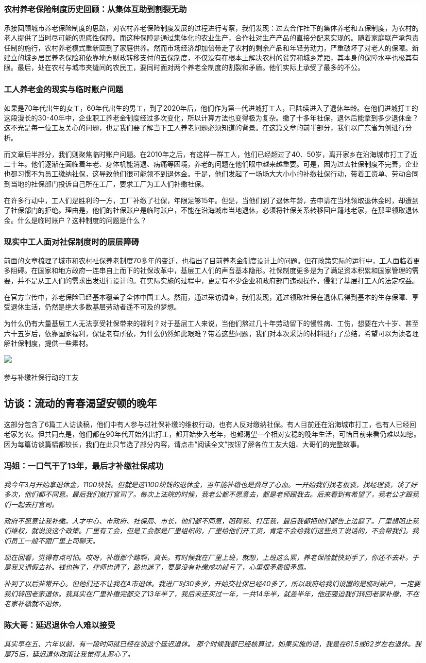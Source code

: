 ### 农村养老保险制度历史回顾：从集体互助到割裂无助

承接回顾城市养老保险制度的思路，对农村养老保险制度发展的过程进行考察，我们发现：过去合作社下的集体养老和五保制度，为农村的老人提供了当时尽可能的兜底性保障。而这种保障是通过集体化的农业生产，合作社对生产产品的直接分配来实现的。随着家庭联产承包责任制的施行，农村养老模式重新回到了家庭供养。然而市场经济却加倍带走了农村的剩余产品和年轻劳动力，严重破坏了对老人的保障。新建立的城乡居民养老保险和依靠地方财政转移支付的五保制度，不仅没有在根本上解决农村的贫穷和城乡差距，其本身的保障水平也极其有限。最后，处在农村与城市夹缝间的农民工，要同时面对两个养老金制度的割裂和矛盾。他们实际上承受了最多的不公。

### 工人养老金的现实与临时账户问题

如果是70年代出生的女工，60年代出生的男工，到了2020年后，他们作为第一代进城打工人，已陆续进入了退休年龄。在他们进城打工的这段漫长的30-40年中，企业职工养老金制度经过多次变化，所以计算方法也变得极为复杂。缴了十多年社保，退休后能拿到多少退休金？这不光是每一位工友关心的问题，也是我们要了解当下工人养老问题必须知道的背景。在这篇文章的前半部分，我们以广东省为例进行分析。

而文章后半部分，我们则聚焦临时账户问题。在2010年之后，有这样一群工人，他们已经超过了40、50岁，离开家乡在沿海城市打工了近二十年。他们逐渐在面临着年老、身体机能消退、病痛等困境，养老的问题在他们眼中越来越重要。可是，因为过去社保制度不完善，企业也都习惯不为员工缴纳社保，这导致他们很可能领不到退休金。于是，他们发起了一场场大大小小的补缴社保行动，带着工资单、劳动合同到当地的社保部门投诉自己所在工厂，要求工厂为工人们补缴社保。

在许多行动中，工人们是胜利的一方，工厂补缴了社保，年限足够15年。但是，当他们到了退休年龄，去申请在当地领取退休金时，却遭到了社保部门的拒绝。理由是，他们的社保账户是临时账户，不能在沿海城市当地退休，必须将社保关系转移回户籍地老家，在那里领取退休金。什么是临时账户？这种制度的问题是什么？

### 现实中工人面对社保制度时的层层障碍

前面的文章梳理了城市和农村社保养老制度70多年的变迁，也指出了目前养老金制度设计上的问题。但在政策实际的运行中，工人面临着更多阻碍。在国家和地方政府一连串自上而下的社保改革中，基层工人们的声音基本隐形。社保制度更多是为了满足资本积累和国家管理的需要，并不是从工人们的需求出发进行设计的。在实际实施的过程中，更是有不少企业和政府部门违规操作，侵犯了基层打工人的法定权益。

在官方宣传中，养老保险已经基本覆盖了全体中国工人。然而，通过采访调查，我们发现，通过领取社保在退休后得到基本的生存保障、享受退休生活，仍然是绝大多数基层劳动者遥不可及的梦想。

为什么仍有大量基层工人无法享受社保带来的福利？对于基层工人来说，当他们熬过几十年劳动留下的慢性病、工伤，想要在六十岁、甚至六十五岁后，依靠国家福利，保证老有所依，为什么仍然如此艰难？带着这些问题，我们对本次采访的材料进行了总结，希望可以为读者理解社保制度，提供一些素材。

![](https://feed.laborinfocn7.com/content/images/2024/12/12322A157-0--1-.jpg)

参与补缴社保行动的工友

访谈：流动的青春渴望安顿的晚年
---------------

这部分包含了6篇工人访谈稿，他们中有人参与过社保补缴的维权行动，也有人反对缴纳社保。有人目前还在沿海城市打工，也有人已经回老家务农。但共同点是，他们都在90年代开始外出打工，都开始步入老年，也都渴望一个相对安稳的晚年生活，可惜目前来看仍难以如愿。因为每篇访谈篇幅都较长，我们在此只节选了部分内容，请点击“阅读全文”按钮了解各位工友大姐、大哥们的完整故事。

### 冯姐：一口气干了13年，最后才补缴社保成功

_我今年3月开始拿退休金，1100块钱。但就是这1100块钱的退休金，当年能补缴也是费尽了心血。一开始我们找老板谈，找经理谈，谈了好多次，他们都不同意。最后我们就打官司了。每次上法院的时候，我老公都不愿意去，都是老师跟我去。后来看到有希望了，我老公才跟我们一起去打官司。_

_政府不愿意让我补缴。人才中心、市政府、社保局、市长，他们都不同意，阻碍我、打压我，最后我都把他们都告上法庭了。厂里想阻止我们维权，就说没这个政策。厂里有工会，但是工会都是厂里组织的，厂里给他们开工资，肯定不会给我们这些员工说话的，不会帮我们。我们员工一般不跟厂里上司聊天。_

_现在回看，觉得有点可怕。哎呀，补缴那个路啊，真长。有时候我在厂里上班，就想，上班这么累，养老保险就快到手了，你还不去补。于是我又请假去补。钱也掏了，律师也请了，路也迷了，要是没有补缴成功就亏了，心里很矛盾很矛盾。_

_补到了以后非常开心。但他们还不让我在A市退休。我进厂时30多岁，开始交社保已经40多了，所以政府给我们设置的是临时账户，一定要我们转回老家退休。我其实在厂里补缴完都交了13年半了，我后来还买过一年，一共14年半，就差半年，他还强迫我们转回老家补缴，不在老家补缴就不退休。_

### 陈大哥：延迟退休令人难以接受

_其实早在五、六年以前，有一段时间就已经在谈这个延迟退休。 那个时候我都已经核算过，如果实施的话，我是在61.5或62岁左右退休。我是75后，延迟退休政策让我觉得太恶心了。_
